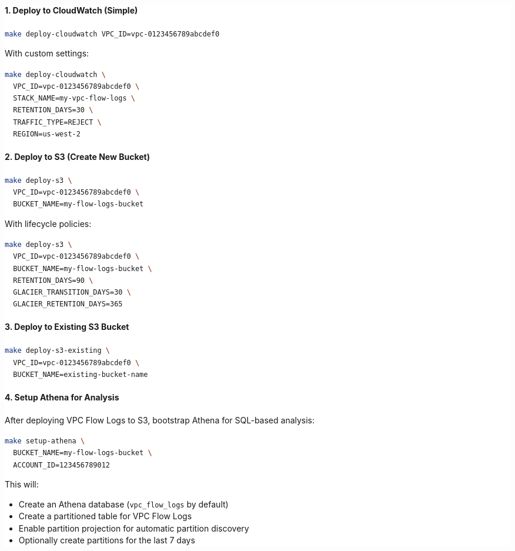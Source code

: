 #### 1. Deploy to CloudWatch (Simple)

```bash
make deploy-cloudwatch VPC_ID=vpc-0123456789abcdef0
```

With custom settings:
```bash
make deploy-cloudwatch \
  VPC_ID=vpc-0123456789abcdef0 \
  STACK_NAME=my-vpc-flow-logs \
  RETENTION_DAYS=30 \
  TRAFFIC_TYPE=REJECT \
  REGION=us-west-2
```

#### 2. Deploy to S3 (Create New Bucket)

```bash
make deploy-s3 \
  VPC_ID=vpc-0123456789abcdef0 \
  BUCKET_NAME=my-flow-logs-bucket
```

With lifecycle policies:
```bash
make deploy-s3 \
  VPC_ID=vpc-0123456789abcdef0 \
  BUCKET_NAME=my-flow-logs-bucket \
  RETENTION_DAYS=90 \
  GLACIER_TRANSITION_DAYS=30 \
  GLACIER_RETENTION_DAYS=365
```

#### 3. Deploy to Existing S3 Bucket

```bash
make deploy-s3-existing \
  VPC_ID=vpc-0123456789abcdef0 \
  BUCKET_NAME=existing-bucket-name
```

#### 4. Setup Athena for Analysis

After deploying VPC Flow Logs to S3, bootstrap Athena for SQL-based analysis:

```bash
make setup-athena \
  BUCKET_NAME=my-flow-logs-bucket \
  ACCOUNT_ID=123456789012
```

This will:
- Create an Athena database (`vpc_flow_logs` by default)
- Create a partitioned table for VPC Flow Logs
- Enable partition projection for automatic partition discovery
- Optionally create partitions for the last 7 days
